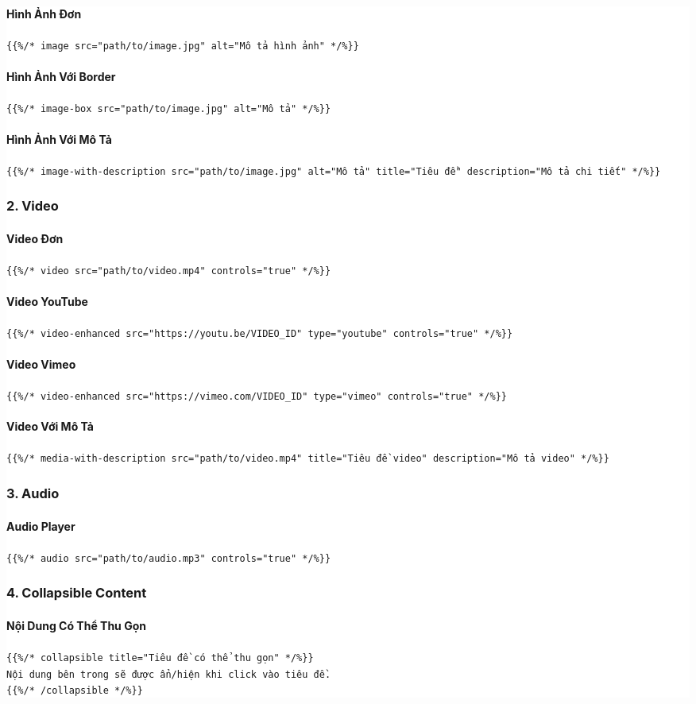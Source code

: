 #### **Hình Ảnh Đơn**
```markdown
{{%/* image src="path/to/image.jpg" alt="Mô tả hình ảnh" */%}}
```

#### **Hình Ảnh Với Border**
```markdown
{{%/* image-box src="path/to/image.jpg" alt="Mô tả" */%}}
```

#### **Hình Ảnh Với Mô Tả**
```markdown
{{%/* image-with-description src="path/to/image.jpg" alt="Mô tả" title="Tiêu đề" description="Mô tả chi tiết" */%}}
```

### 2. Video

#### **Video Đơn**
```markdown
{{%/* video src="path/to/video.mp4" controls="true" */%}}
```

#### **Video YouTube**
```markdown
{{%/* video-enhanced src="https://youtu.be/VIDEO_ID" type="youtube" controls="true" */%}}
```

#### **Video Vimeo**
```markdown
{{%/* video-enhanced src="https://vimeo.com/VIDEO_ID" type="vimeo" controls="true" */%}}
```

#### **Video Với Mô Tả**
```markdown
{{%/* media-with-description src="path/to/video.mp4" title="Tiêu đề video" description="Mô tả video" */%}}
```

### 3. Audio

#### **Audio Player**
```markdown
{{%/* audio src="path/to/audio.mp3" controls="true" */%}}
```

### 4. Collapsible Content

#### **Nội Dung Có Thể Thu Gọn**
```markdown
{{%/* collapsible title="Tiêu đề có thể thu gọn" */%}}
Nội dung bên trong sẽ được ẩn/hiện khi click vào tiêu đề.
{{%/* /collapsible */%}}
```
